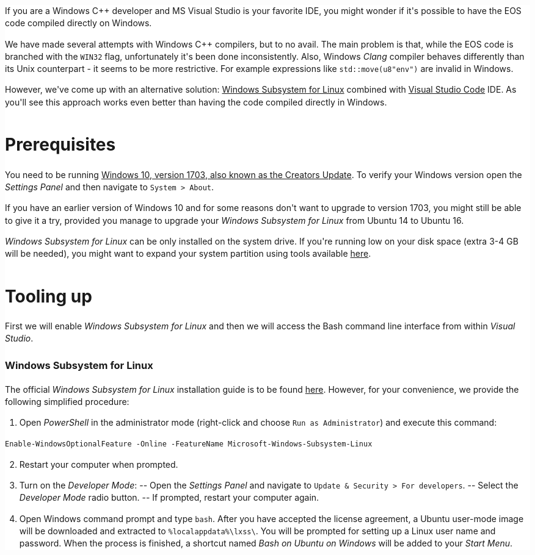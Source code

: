 If you are a Windows C++ developer and MS Visual Studio is your favorite IDE, you might wonder if it's possible to have the EOS code compiled directly on Windows.

We have made several attempts with Windows C++ compilers, but to no avail. The main problem is that, while the EOS code is branched with the `WIN32` flag, unfortunately it's been done inconsistently. Also, Windows *Clang* compiler behaves differently than its Unix counterpart - it seems to be more restrictive. For example expressions like `std::move(u8"env")` are invalid in Windows.

However, we've come up with an alternative solution: [Windows Subsystem for Linux](https://msdn.microsoft.com/en-us/commandline/wsl/about) combined with [Visual Studio Code](https://code.visualstudio.com/) IDE. As you'll see this approach works even better than having the code compiled directly in Windows.

# Prerequisites

You need to be running [Windows 10, version 1703, also known as the Creators Update](https://docs.microsoft.com/en-us/windows/whats-new/whats-new-windows-10-version-1703). To verify your Windows version open the *Settings Panel* and then navigate to `System > About`.

If you have an earlier version of Windows 10 and for some reasons don't want to upgrade to version 1703, you might still be able to give it a try, provided you manage to upgrade your *Windows Subsystem for Linux* from Ubuntu 14 to Ubuntu 16.

*Windows Subsystem for Linux* can be only installed on the system drive. If you're running low on your disk space (extra 3-4 GB will be needed), you might want to expand your system partition using tools available [here](https://www.partition-tool.com/).

# Tooling up

First we will enable *Windows Subsystem for Linux* and then we will access the Bash command line interface from within *Visual Studio*. 

### Windows Subsystem for Linux

The official *Windows Subsystem for Linux* installation guide is to be found [here](https://msdn.microsoft.com/en-us/commandline/wsl/install_guide). However, for your convenience, we provide the following simplified procedure:

1. Open *PowerShell* in the administrator mode (right-click and choose `Run as Administrator`) and execute this command: 
```
Enable-WindowsOptionalFeature -Online -FeatureName Microsoft-Windows-Subsystem-Linux
```

2. Restart your computer when prompted.

3. Turn on the *Developer Mode*:
    -- Open the *Settings Panel* and navigate to `Update & Security > For developers`.
    -- Select the *Developer Mode* radio button.
    -- If prompted, restart your computer again.

4. Open Windows command prompt and type `bash`.  After you have accepted the license agreement, a Ubuntu user-mode image will be downloaded and extracted to `%localappdata%\lxss\`. You will be prompted for setting up a Linux user name and password. When the process is finished, a shortcut named *Bash on Ubuntu on Windows* will be added to your *Start Menu*.
